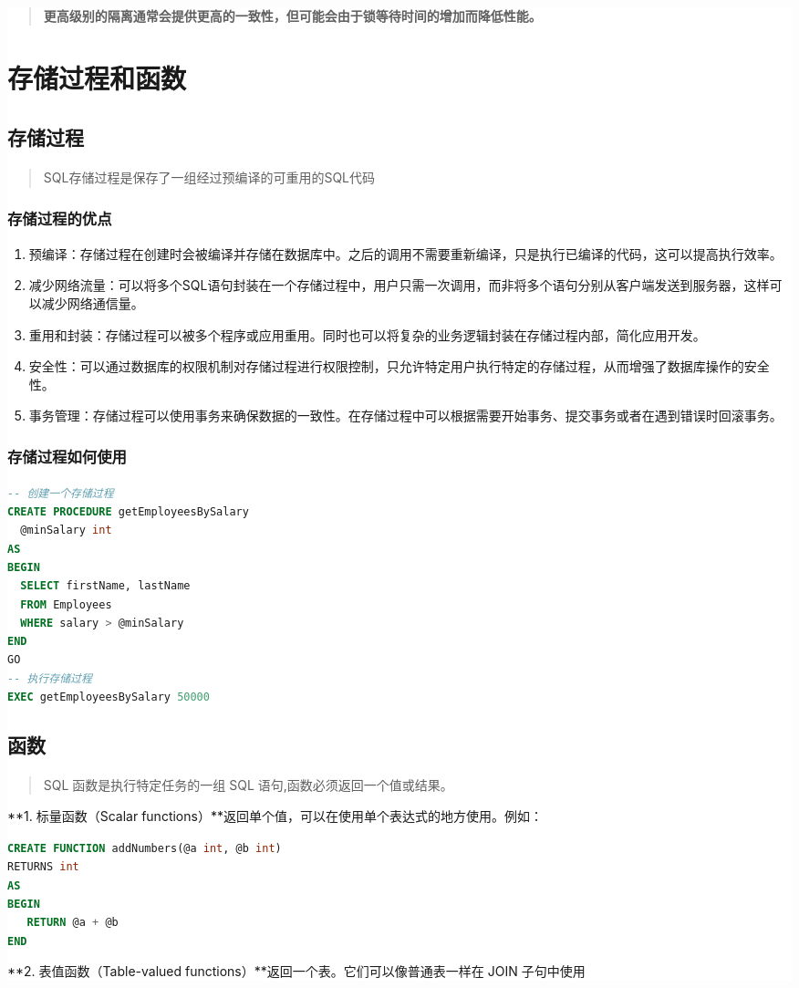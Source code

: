 > **更高级别的隔离通常会提供更高的一致性，但可能会由于锁等待时间的增加而降低性能。**

# 存储过程和函数

## 存储过程

>SQL存储过程是保存了一组经过预编译的可重用的SQL代码

### 存储过程的优点

1. 预编译：存储过程在创建时会被编译并存储在数据库中。之后的调用不需要重新编译，只是执行已编译的代码，这可以提高执行效率。

2. 减少网络流量：可以将多个SQL语句封装在一个存储过程中，用户只需一次调用，而非将多个语句分别从客户端发送到服务器，这样可以减少网络通信量。

3. 重用和封装：存储过程可以被多个程序或应用重用。同时也可以将复杂的业务逻辑封装在存储过程内部，简化应用开发。

4. 安全性：可以通过数据库的权限机制对存储过程进行权限控制，只允许特定用户执行特定的存储过程，从而增强了数据库操作的安全性。

5. 事务管理：存储过程可以使用事务来确保数据的一致性。在存储过程中可以根据需要开始事务、提交事务或者在遇到错误时回滚事务。

### 存储过程如何使用

```sql
-- 创建一个存储过程
CREATE PROCEDURE getEmployeesBySalary
  @minSalary int
AS
BEGIN
  SELECT firstName, lastName
  FROM Employees
  WHERE salary > @minSalary
END
GO
-- 执行存储过程
EXEC getEmployeesBySalary 50000
```

## 函数

>SQL 函数是执行特定任务的一组 SQL 语句,函数必须返回一个值或结果。

**1. 标量函数（Scalar functions）**返回单个值，可以在使用单个表达式的地方使用。例如：

```sql
CREATE FUNCTION addNumbers(@a int, @b int)
RETURNS int 
AS 
BEGIN
   RETURN @a + @b
END
```

**2. 表值函数（Table-valued functions）**返回一个表。它们可以像普通表一样在 JOIN 子句中使用
